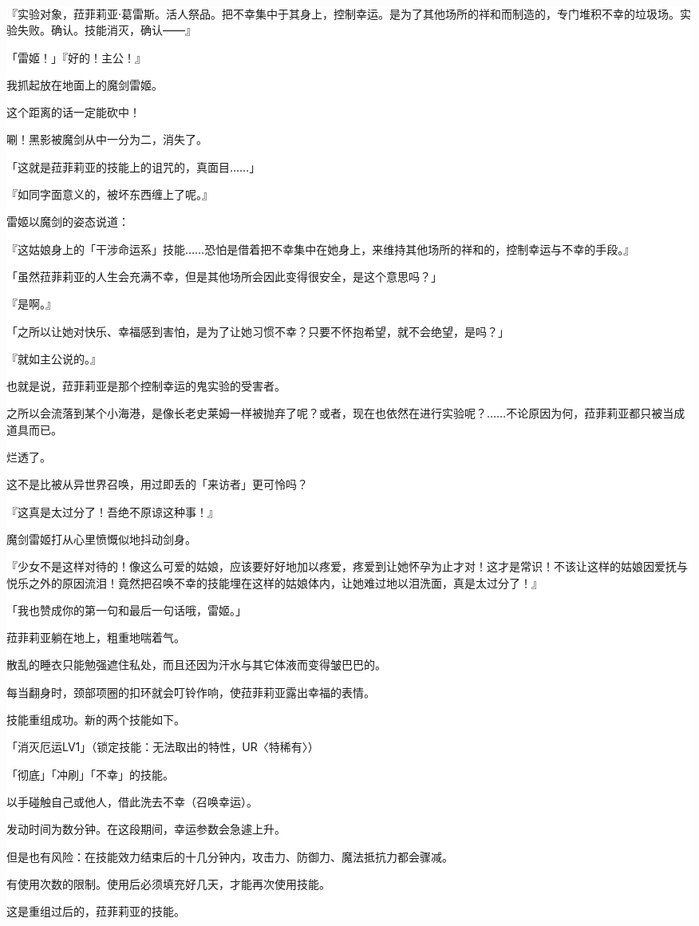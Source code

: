 『实验对象，菈菲莉亚·葛雷斯。活人祭品。把不幸集中于其身上，控制幸运。是为了其他场所的祥和而制造的，专门堆积不幸的垃圾场。实验失败。确认。技能消灭，确认——』

「雷姬！」『好的！主公！』

我抓起放在地面上的魔剑雷姬。

这个距离的话一定能砍中！

唰！黑影被魔剑从中一分为二，消失了。

「这就是菈菲莉亚的技能上的诅咒的，真面目……」

『如同字面意义的，被坏东西缠上了呢。』

雷姬以魔剑的姿态说道：

『这姑娘身上的「干涉命运系」技能……恐怕是借着把不幸集中在她身上，来维持其他场所的祥和的，控制幸运与不幸的手段。』

「虽然菈菲莉亚的人生会充满不幸，但是其他场所会因此变得很安全，是这个意思吗？」

『是啊。』

「之所以让她对快乐、幸福感到害怕，是为了让她习惯不幸？只要不怀抱希望，就不会绝望，是吗？」

『就如主公说的。』

也就是说，菈菲莉亚是那个控制幸运的鬼实验的受害者。

之所以会流落到某个小海港，是像长老史莱姆一样被抛弃了呢？或者，现在也依然在进行实验呢？……不论原因为何，菈菲莉亚都只被当成道具而已。

烂透了。

这不是比被从异世界召唤，用过即丢的「来访者」更可怜吗？

『这真是太过分了！吾绝不原谅这种事！』

魔剑雷姬打从心里愤慨似地抖动剑身。

『少女不是这样对待的！像这么可爱的姑娘，应该要好好地加以疼爱，疼爱到让她怀孕为止才对！这才是常识！不该让这样的姑娘因爱抚与悦乐之外的原因流泪！竟然把召唤不幸的技能埋在这样的姑娘体内，让她难过地以泪洗面，真是太过分了！』

「我也赞成你的第一句和最后一句话哦，雷姬。」

菈菲莉亚躺在地上，粗重地喘着气。

散乱的睡衣只能勉强遮住私处，而且还因为汗水与其它体液而变得皱巴巴的。

每当翻身时，颈部项圈的扣环就会叮铃作响，使菈菲莉亚露出幸福的表情。

技能重组成功。新的两个技能如下。

「消灭厄运LV1」（锁定技能：无法取出的特性，UR〈特稀有〉）

「彻底」「冲刷」「不幸」的技能。

以手碰触自己或他人，借此洗去不幸（召唤幸运）。

发动时间为数分钟。在这段期间，幸运参数会急遽上升。

但是也有风险：在技能效力结束后的十几分钟内，攻击力、防御力、魔法抵抗力都会骤减。

有使用次数的限制。使用后必须填充好几天，才能再次使用技能。

这是重组过后的，菈菲莉亚的技能。
